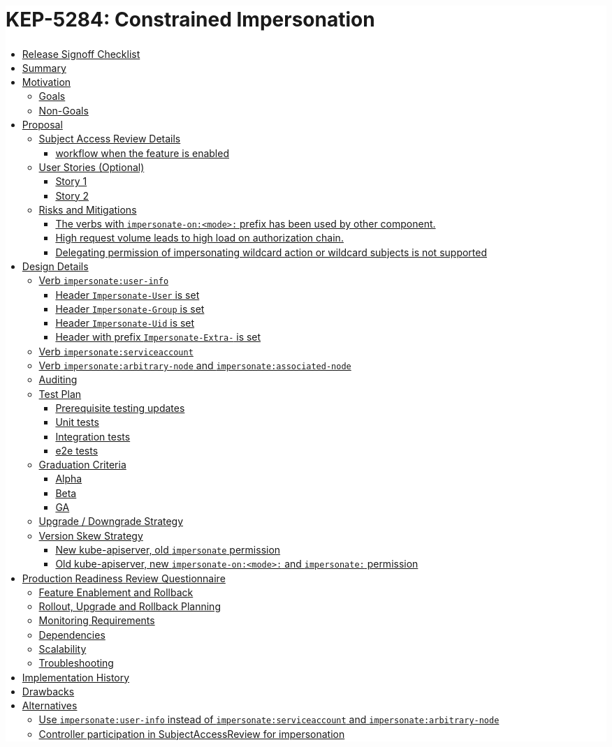 
# KEP-5284: Constrained Impersonation



- [Release Signoff Checklist](#release-signoff-checklist)
- [Summary](#summary)
- [Motivation](#motivation)
  - [Goals](#goals)
  - [Non-Goals](#non-goals)
- [Proposal](#proposal)
  - [Subject Access Review Details](#subject-access-review-details)
    - [workflow when the feature is enabled](#workflow-when-the-feature-is-enabled)
  - [User Stories (Optional)](#user-stories-optional)
    - [Story 1](#story-1)
    - [Story 2](#story-2)
  - [Risks and Mitigations](#risks-and-mitigations)
    - [The verbs with <code>impersonate-on:&lt;mode&gt;:</code> prefix has been used by other component.](#the-verbs-with-impersonate-onmode-prefix-has-been-used-by-other-component)
    - [High request volume leads to high load on authorization chain.](#high-request-volume-leads-to-high-load-on-authorization-chain)
    - [Delegating permission of impersonating wildcard action or wildcard subjects is not supported](#delegating-permission-of-impersonating-wildcard-action-or-wildcard-subjects-is-not-supported)
- [Design Details](#design-details)
  - [Verb <code>impersonate:user-info</code>](#verb-impersonateuser-info)
    - [Header <code>Impersonate-User</code> is set](#header-impersonate-user-is-set)
    - [Header <code>Impersonate-Group</code> is set](#header-impersonate-group-is-set)
    - [Header <code>Impersonate-Uid</code> is set](#header-impersonate-uid-is-set)
    - [Header with prefix <code>Impersonate-Extra-</code> is set](#header-with-prefix-impersonate-extra--is-set)
  - [Verb <code>impersonate:serviceaccount</code>](#verb-impersonateserviceaccount)
  - [Verb <code>impersonate:arbitrary-node</code> and <code>impersonate:associated-node</code>](#verb-impersonatearbitrary-node-and-impersonateassociated-node)
  - [Auditing](#auditing)
  - [Test Plan](#test-plan)
      - [Prerequisite testing updates](#prerequisite-testing-updates)
      - [Unit tests](#unit-tests)
      - [Integration tests](#integration-tests)
      - [e2e tests](#e2e-tests)
  - [Graduation Criteria](#graduation-criteria)
    - [Alpha](#alpha)
    - [Beta](#beta)
    - [GA](#ga)
  - [Upgrade / Downgrade Strategy](#upgrade--downgrade-strategy)
  - [Version Skew Strategy](#version-skew-strategy)
    - [New kube-apiserver, old <code>impersonate</code> permission](#new-kube-apiserver-old-impersonate-permission)
    - [Old kube-apiserver, new <code>impersonate-on:&lt;mode&gt;:</code> and <code>impersonate:</code> permission](#old-kube-apiserver-new-impersonate-onmode-and-impersonate-permission)
- [Production Readiness Review Questionnaire](#production-readiness-review-questionnaire)
  - [Feature Enablement and Rollback](#feature-enablement-and-rollback)
  - [Rollout, Upgrade and Rollback Planning](#rollout-upgrade-and-rollback-planning)
  - [Monitoring Requirements](#monitoring-requirements)
  - [Dependencies](#dependencies)
  - [Scalability](#scalability)
  - [Troubleshooting](#troubleshooting)
- [Implementation History](#implementation-history)
- [Drawbacks](#drawbacks)
- [Alternatives](#alternatives)
  - [Use <code>impersonate:user-info</code> instead of <code>impersonate:serviceaccount</code> and <code>impersonate:arbitrary-node</code>](#use-impersonateuser-info-instead-of-impersonateserviceaccount-and-impersonatearbitrary-node)
  - [Controller participation in SubjectAccessReview for impersonation](#controller-participation-in-subjectaccessreview-for-impersonation)